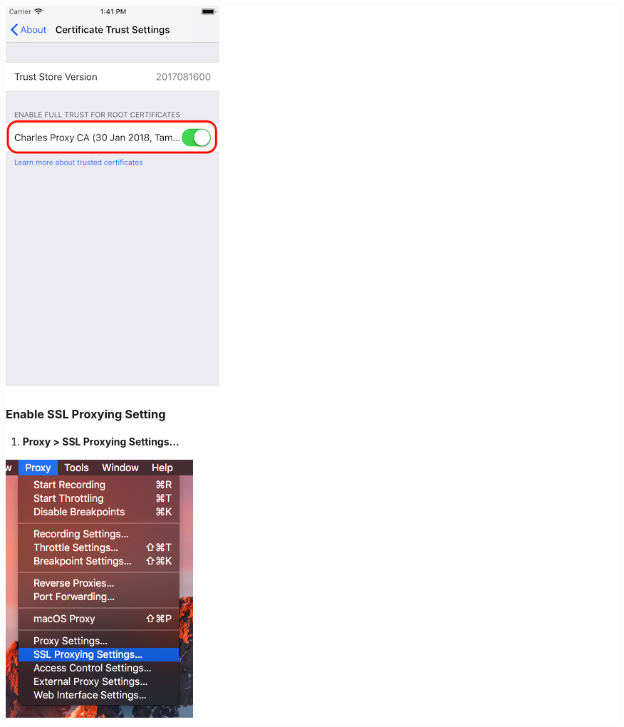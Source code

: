 

![SSL_2_1](./Images/Config_simu_3.png)



### Enable SSL Proxying Setting

1. **Proxy > SSL Proxying Settings...**

![SSL_2_1](./Images/SSL_2_1.png)
